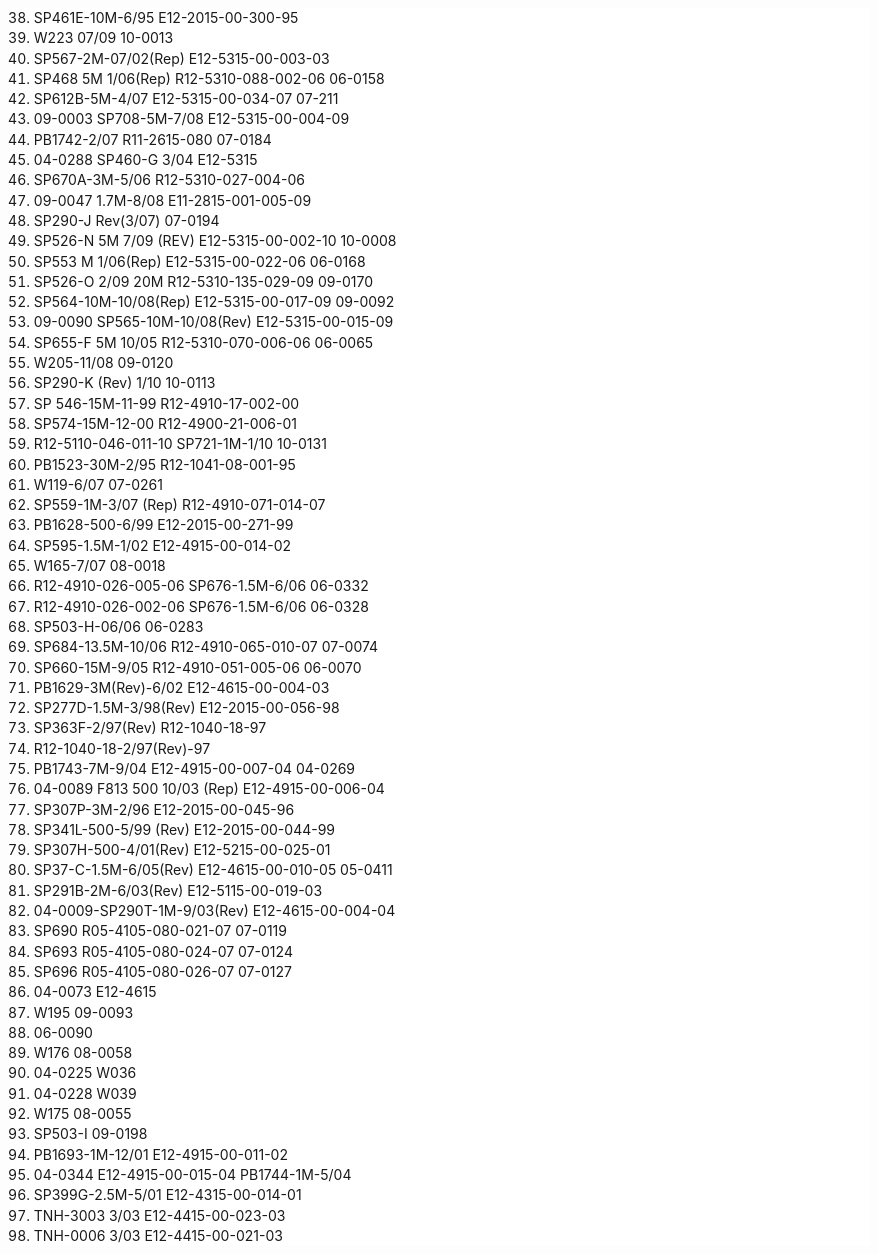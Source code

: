 38. SP461E-10M-6/95 E12-2015-00-300-95
39. W223 07/09 10-0013
40. SP567-2M-07/02(Rep) E12-5315-00-003-03
41. SP468 5M 1/06(Rep) R12-5310-088-002-06 06-0158
42. SP612B-5M-4/07 E12-5315-00-034-07 07-211
43. 09-0003 SP708-5M-7/08 E12-5315-00-004-09
44. PB1742-2/07 R11-2615-080 07-0184
45. 04-0288 SP460-G 3/04 E12-5315
46. SP670A-3M-5/06 R12-5310-027-004-06
47. 09-0047 1.7M-8/08 E11-2815-001-005-09
48. SP290-J Rev(3/07) 07-0194
49. SP526-N 5M 7/09 (REV) E12-5315-00-002-10 10-0008
50. SP553 M 1/06(Rep) E12-5315-00-022-06 06-0168
51. SP526-O 2/09 20M R12-5310-135-029-09 09-0170
52. SP564-10M-10/08(Rep) E12-5315-00-017-09 09-0092
53. 09-0090 SP565-10M-10/08(Rev) E12-5315-00-015-09
54. SP655-F 5M 10/05 R12-5310-070-006-06 06-0065
55. W205-11/08 09-0120
56. SP290-K (Rev) 1/10 10-0113
57. SP 546-15M-11-99 R12-4910-17-002-00
58. SP574-15M-12-00   R12-4900-21-006-01
59. R12-5110-046-011-10 SP721-1M-1/10 10-0131
60. PB1523-30M-2/95
R12-1041-08-001-95
61. W119-6/07 07-0261
62. SP559-1M-3/07 (Rep) R12-4910-071-014-07
63. PB1628-500-6/99 E12-2015-00-271-99
64. SP595-1.5M-1/02 E12-4915-00-014-02
65. W165-7/07 08-0018
66. R12-4910-026-005-06 SP676-1.5M-6/06 06-0332
67. R12-4910-026-002-06 SP676-1.5M-6/06 06-0328
68. SP503-H-06/06 06-0283
69. SP684-13.5M-10/06 R12-4910-065-010-07 07-0074
70. SP660-15M-9/05 R12-4910-051-005-06 06-0070
71. PB1629-3M(Rev)-6/02
E12-4615-00-004-03
72. SP277D-1.5M-3/98(Rev) E12-2015-00-056-98
73. SP363F-2/97(Rev) R12-1040-18-97
74. R12-1040-18-2/97(Rev)-97
75. PB1743-7M-9/04 E12-4915-00-007-04 04-0269
76. 04-0089 F813 500 10/03 (Rep) E12-4915-00-006-04
77. SP307P-3M-2/96 E12-2015-00-045-96
78. SP341L-500-5/99 (Rev) E12-2015-00-044-99
79. SP307H-500-4/01(Rev) E12-5215-00-025-01
80. SP37-C-1.5M-6/05(Rev) E12-4615-00-010-05 05-0411
81. SP291B-2M-6/03(Rev) E12-5115-00-019-03
82. 04-0009-SP290T-1M-9/03(Rev) E12-4615-00-004-04
83. SP690 R05-4105-080-021-07 07-0119
84. SP693 R05-4105-080-024-07 07-0124
85. SP696 R05-4105-080-026-07 07-0127
86. 04-0073 E12-4615
87. W195 09-0093
88. 06-0090
89. W176 08-0058
90. 04-0225 W036
91. 04-0228 W039
92. W175 08-0055
93. SP503-I 09-0198
94. PB1693-1M-12/01
E12-4915-00-011-02
95. 04-0344 E12-4915-00-015-04 PB1744-1M-5/04
96. SP399G-2.5M-5/01 E12-4315-00-014-01
97. TNH-3003 3/03 E12-4415-00-023-03
98. TNH-0006 3/03 E12-4415-00-021-03